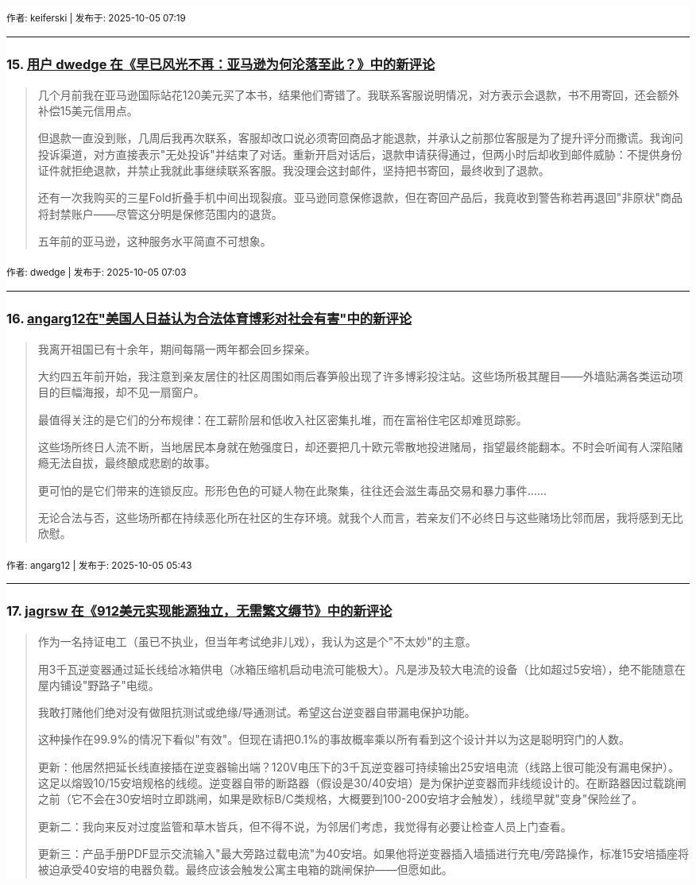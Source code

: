 <sub>作者: keiferski | 发布于: 2025-10-05 07:19</sub>

---

### 15. [用户 dwedge 在《早已风光不再：亚马逊为何沦落至此？》中的新评论](https://news.ycombinator.com/item?id=45479461)
> 几个月前我在亚马逊国际站花120美元买了本书，结果他们寄错了。我联系客服说明情况，对方表示会退款，书不用寄回，还会额外补偿15美元信用点。
> 
> 但退款一直没到账，几周后我再次联系，客服却改口说必须寄回商品才能退款，并承认之前那位客服是为了提升评分而撒谎。我询问投诉渠道，对方直接表示"无处投诉"并结束了对话。重新开启对话后，退款申请获得通过，但两小时后却收到邮件威胁：不提供身份证件就拒绝退款，并禁止我就此事继续联系客服。我没理会这封邮件，坚持把书寄回，最终收到了退款。
> 
> 还有一次我购买的三星Fold折叠手机中间出现裂痕。亚马逊同意保修退款，但在寄回产品后，我竟收到警告称若再退回"非原状"商品将封禁账户——尽管这分明是保修范围内的退货。
> 
> 五年前的亚马逊，这种服务水平简直不可想象。

<sub>作者: dwedge | 发布于: 2025-10-05 07:03</sub>

---

### 16. [angarg12在"美国人日益认为合法体育博彩对社会有害"中的新评论](https://news.ycombinator.com/item?id=45479082)
> 我离开祖国已有十余年，期间每隔一两年都会回乡探亲。
> 
> 大约四五年前开始，我注意到亲友居住的社区周围如雨后春笋般出现了许多博彩投注站。这些场所极其醒目——外墙贴满各类运动项目的巨幅海报，却不见一扇窗户。
> 
> 最值得关注的是它们的分布规律：在工薪阶层和低收入社区密集扎堆，而在富裕住宅区却难觅踪影。
> 
> 这些场所终日人流不断，当地居民本身就在勉强度日，却还要把几十欧元零散地投进赌局，指望最终能翻本。不时会听闻有人深陷赌瘾无法自拔，最终酿成悲剧的故事。
> 
> 更可怕的是它们带来的连锁反应。形形色色的可疑人物在此聚集，往往还会滋生毒品交易和暴力事件……
> 
> 无论合法与否，这些场所都在持续恶化所在社区的生存环境。就我个人而言，若亲友们不必终日与这些赌场比邻而居，我将感到无比欣慰。

<sub>作者: angarg12 | 发布于: 2025-10-05 05:43</sub>

---

### 17. [jagrsw 在《912美元实现能源独立，无需繁文缛节》中的新评论](https://news.ycombinator.com/item?id=45477383)
> 作为一名持证电工（虽已不执业，但当年考试绝非儿戏），我认为这是个"不太妙"的主意。
> 
> 用3千瓦逆变器通过延长线给冰箱供电（冰箱压缩机启动电流可能极大）。凡是涉及较大电流的设备（比如超过5安培），绝不能随意在屋内铺设"野路子"电缆。
> 
> 我敢打赌他们绝对没有做阻抗测试或绝缘/导通测试。希望这台逆变器自带漏电保护功能。
> 
> 这种操作在99.9%的情况下看似"有效"。但现在请把0.1%的事故概率乘以所有看到这个设计并以为这是聪明窍门的人数。
> 
> 更新：他居然把延长线直接插在逆变器输出端？120V电压下的3千瓦逆变器可持续输出25安培电流（线路上很可能没有漏电保护）。这足以熔毁10/15安培规格的线缆。逆变器自带的断路器（假设是30/40安培）是为保护逆变器而非线缆设计的。在断路器因过载跳闸之前（它不会在30安培时立即跳闸，如果是欧标B/C类规格，大概要到100-200安培才会触发），线缆早就"变身"保险丝了。
> 
> 更新二：我向来反对过度监管和草木皆兵，但不得不说，为邻居们考虑，我觉得有必要让检查人员上门查看。
> 
> 更新三：产品手册PDF显示交流输入"最大旁路过载电流"为40安培。如果他将逆变器插入墙插进行充电/旁路操作，标准15安培插座将被迫承受40安培的电器负载。最终应该会触发公寓主电箱的跳闸保护——但愿如此。
